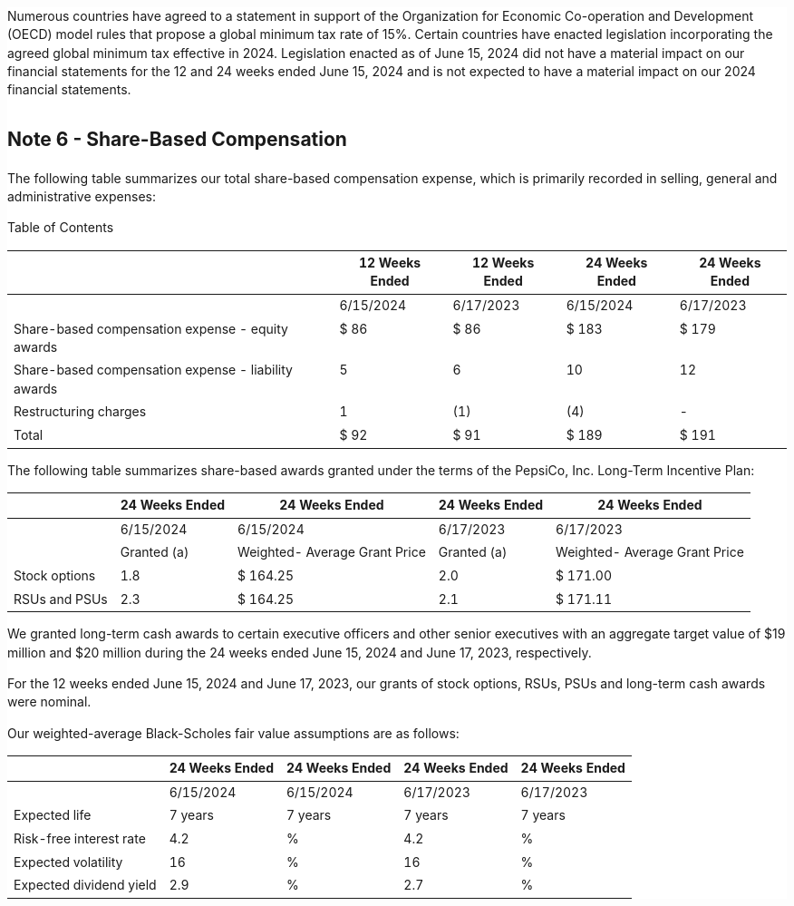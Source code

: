 Numerous countries have agreed to a statement in support of the Organization for Economic Co-operation and Development (OECD) model rules that propose a global minimum tax rate of 15%. Certain countries have enacted legislation incorporating the agreed global minimum tax effective in 2024. Legislation enacted as of June 15, 2024 did not have a material impact on our financial statements for the 12 and 24 weeks ended June 15, 2024 and is not expected to have a material impact on our 2024 financial statements.

## Note 6 - Share-Based Compensation

The following table summarizes our total share-based compensation expense, which is primarily recorded in selling, general and administrative expenses:

Table of Contents

|                                                     | 12 Weeks Ended   | 12 Weeks Ended   | 24 Weeks Ended   | 24 Weeks Ended   |
|-----------------------------------------------------|------------------|------------------|------------------|------------------|
|                                                     | 6/15/2024        | 6/17/2023        | 6/15/2024        | 6/17/2023        |
| Share-based compensation expense - equity awards    | $ 86             | $ 86             | $ 183            | $ 179            |
| Share-based compensation expense - liability awards | 5                | 6                | 10               | 12               |
| Restructuring charges                               | 1                | (1)              | (4)              | -                |
| Total                                               | $ 92             | $ 91             | $ 189            | $ 191            |

The following table summarizes share-based awards granted under the terms of the PepsiCo, Inc. Long-Term Incentive Plan:

|               | 24 Weeks Ended   | 24 Weeks Ended                | 24 Weeks Ended   | 24 Weeks Ended                |
|---------------|------------------|-------------------------------|------------------|-------------------------------|
|               | 6/15/2024        | 6/15/2024                     | 6/17/2023        | 6/17/2023                     |
|               | Granted (a)      | Weighted- Average Grant Price | Granted (a)      | Weighted- Average Grant Price |
| Stock options | 1.8              | $ 164.25                      | 2.0              | $ 171.00                      |
| RSUs and PSUs | 2.3              | $ 164.25                      | 2.1              | $ 171.11                      |

We granted long-term cash awards to certain executive officers and other senior executives with an aggregate target value of $19 million and $20 million during the 24 weeks ended June 15, 2024 and June 17, 2023, respectively.

For the 12 weeks ended June 15, 2024 and June 17, 2023, our grants of stock options, RSUs, PSUs and long-term cash awards were nominal.

Our weighted-average Black-Scholes fair value assumptions are as follows:

|                         | 24 Weeks Ended   | 24 Weeks Ended   | 24 Weeks Ended   | 24 Weeks Ended   |
|-------------------------|------------------|------------------|------------------|------------------|
|                         | 6/15/2024        | 6/15/2024        | 6/17/2023        | 6/17/2023        |
| Expected life           | 7 years          | 7 years          | 7 years          | 7 years          |
| Risk-free interest rate | 4.2              | %                | 4.2              | %                |
| Expected volatility     | 16               | %                | 16               | %                |
| Expected dividend yield | 2.9              | %                | 2.7              | %                |
